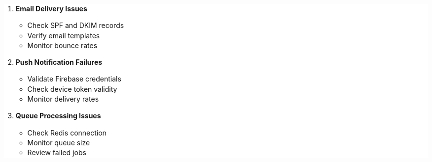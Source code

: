 1. **Email Delivery Issues**
   - Check SPF and DKIM records
   - Verify email templates
   - Monitor bounce rates

2. **Push Notification Failures**
   - Validate Firebase credentials
   - Check device token validity
   - Monitor delivery rates

3. **Queue Processing Issues**
   - Check Redis connection
   - Monitor queue size
   - Review failed jobs 